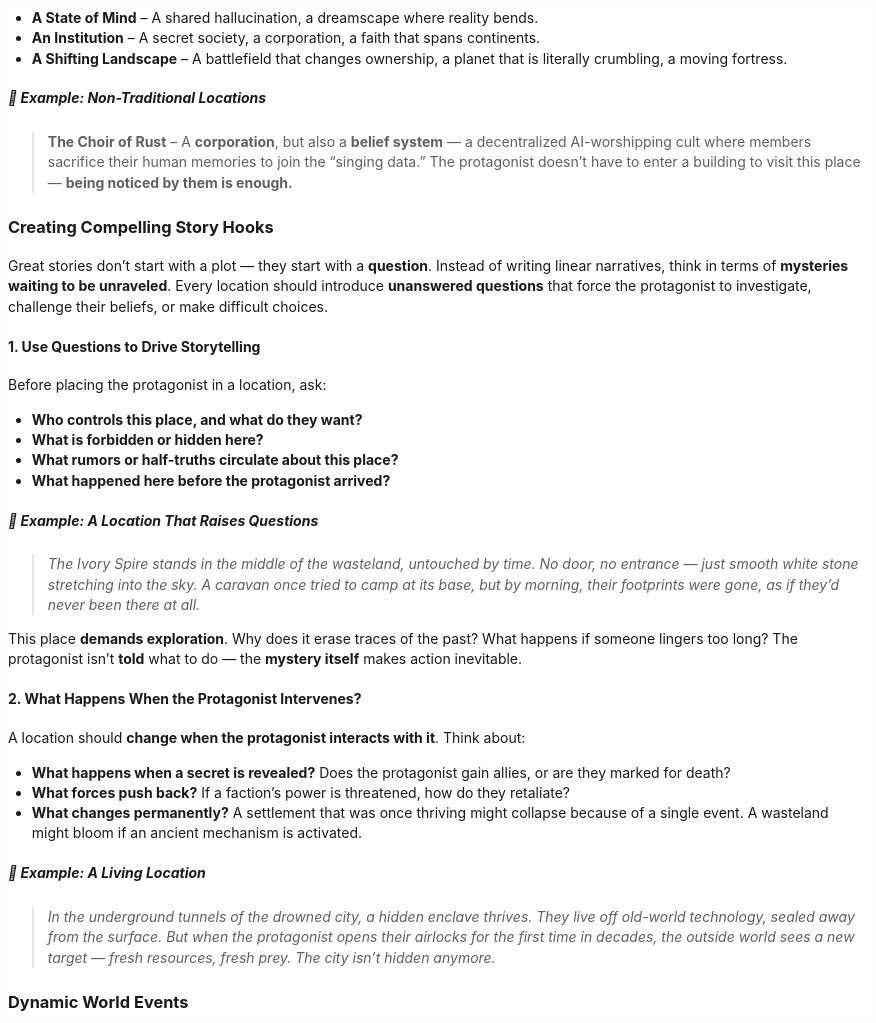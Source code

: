 - **A State of Mind** – A shared hallucination, a dreamscape where reality bends.  
- **An Institution** – A secret society, a corporation, a faith that spans continents.  
- **A Shifting Landscape** – A battlefield that changes ownership, a planet that is literally crumbling, a moving fortress.

##### **📌 Example: Non-Traditional Locations**

> **The Choir of Rust** – A **corporation**, but also a **belief system** — a decentralized AI-worshipping cult where members sacrifice their human memories to join the “singing data.” The protagonist doesn’t have to enter a building to visit this place — **being noticed by them is enough.**

### **Creating Compelling Story Hooks**

Great stories don’t start with a plot — they start with a **question**. Instead of writing linear narratives, think in terms of **mysteries waiting to be unraveled**. Every location should introduce **unanswered questions** that force the protagonist to investigate, challenge their beliefs, or make difficult choices.

#### **1\. Use Questions to Drive Storytelling**

Before placing the protagonist in a location, ask:

- **Who controls this place, and what do they want?**  
- **What is forbidden or hidden here?**  
- **What rumors or half-truths circulate about this place?**  
- **What happened here before the protagonist arrived?**

##### **📌 Example: A Location That Raises Questions**

> *The Ivory Spire stands in the middle of the wasteland, untouched by time. No door, no entrance — just smooth white stone stretching into the sky. A caravan once tried to camp at its base, but by morning, their footprints were gone, as if they’d never been there at all.*

This place **demands exploration**. Why does it erase traces of the past? What happens if someone lingers too long? The protagonist isn’t **told** what to do — the **mystery itself** makes action inevitable.

#### **2\. What Happens When the Protagonist Intervenes?**

A location should **change when the protagonist interacts with it**. Think about:

- **What happens when a secret is revealed?** Does the protagonist gain allies, or are they marked for death?  
- **What forces push back?** If a faction’s power is threatened, how do they retaliate?  
- **What changes permanently?** A settlement that was once thriving might collapse because of a single event. A wasteland might bloom if an ancient mechanism is activated.

##### **📌 Example: A Living Location**

> *In the underground tunnels of the drowned city, a hidden enclave thrives. They live off old-world technology, sealed away from the surface. But when the protagonist opens their airlocks for the first time in decades, the outside world sees a new target — fresh resources, fresh prey. The city isn’t hidden anymore.*

### **Dynamic World Events**
